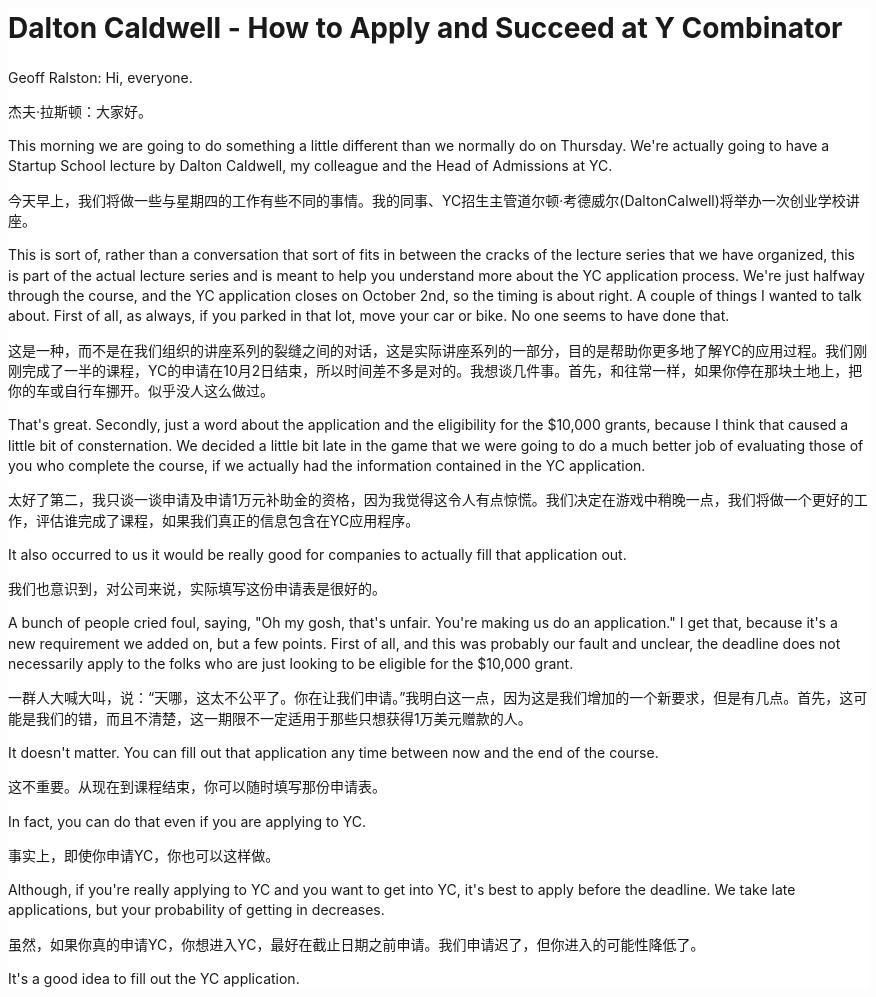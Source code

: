 # Dalton Caldwell - How to Apply and Succeed at Y Combinator

Geoff Ralston: Hi, everyone.

杰夫·拉斯顿：大家好。

This morning we are going to do something a little different than we  normally do on Thursday. We're actually going to have a Startup School lecture by Dalton  Caldwell, my colleague and the Head of Admissions at YC.

今天早上，我们将做一些与星期四的工作有些不同的事情。我的同事、YC招生主管道尔顿·考德威尔(DaltonCalwell)将举办一次创业学校讲座。

This is sort of, rather  than a conversation that sort of fits in between the cracks of the lecture series  that we have organized, this is part of the actual lecture series and is meant  to help you understand more about the YC application process. We're just halfway through the  course, and the YC application closes on October 2nd, so the timing is about right.  A couple of things I wanted to talk about. First of all, as always, if  you parked in that lot, move your car or bike. No one seems to have  done that.

这是一种，而不是在我们组织的讲座系列的裂缝之间的对话，这是实际讲座系列的一部分，目的是帮助你更多地了解YC的应用过程。我们刚刚完成了一半的课程，YC的申请在10月2日结束，所以时间差不多是对的。我想谈几件事。首先，和往常一样，如果你停在那块土地上，把你的车或自行车挪开。似乎没人这么做过。

That's great. Secondly, just a word about the application and the eligibility for  the $10,000 grants, because I think that caused a little bit of consternation. We decided  a little bit late in the game that we were going to do a much  better job of evaluating those of you who complete the course, if we actually had  the information contained in the YC application.

太好了第二，我只谈一谈申请及申请1万元补助金的资格，因为我觉得这令人有点惊慌。我们决定在游戏中稍晚一点，我们将做一个更好的工作，评估谁完成了课程，如果我们真正的信息包含在YC应用程序。

It also occurred to us it would be  really good for companies to actually fill that application out.

我们也意识到，对公司来说，实际填写这份申请表是很好的。

A bunch of people cried  foul, saying, "Oh my gosh, that's unfair. You're making us do an application." I get  that, because it's a new requirement we added on, but a few points. First of  all, and this was probably our fault and unclear, the deadline does not necessarily apply  to the folks who are just looking to be eligible for the $10,000 grant.

一群人大喊大叫，说：“天哪，这太不公平了。你在让我们申请。”我明白这一点，因为这是我们增加的一个新要求，但是有几点。首先，这可能是我们的错，而且不清楚，这一期限不一定适用于那些只想获得1万美元赠款的人。

It  doesn't matter. You can fill out that application any time between now and the end  of the course.

这不重要。从现在到课程结束，你可以随时填写那份申请表。

In fact, you can do that even if you are applying to  YC.

事实上，即使你申请YC，你也可以这样做。

Although, if you're really applying to YC and you want to get into YC,  it's best to apply before the deadline. We take late applications, but your probability of  getting in decreases.

虽然，如果你真的申请YC，你想进入YC，最好在截止日期之前申请。我们申请迟了，但你进入的可能性降低了。

It's a good idea to fill out the YC application.
